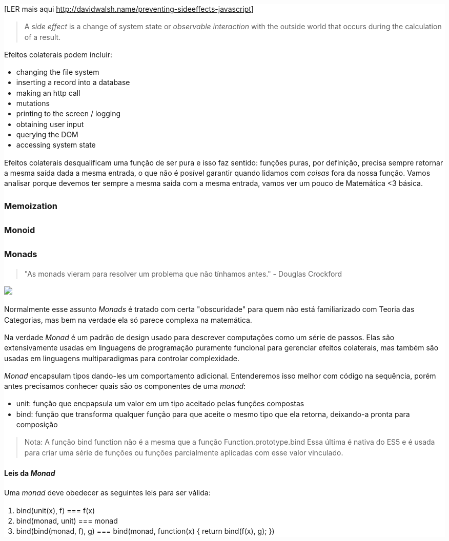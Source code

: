 [LER mais aqui  http://davidwalsh.name/preventing-sideeffects-javascript]


>A *side effect* is a change of system state or *observable interaction* with the outside world that occurs during the calculation of a result.

Efeitos colaterais podem incluir:

+ changing the file system
+ inserting a record into a database
+ making an http call
+ mutations
+ printing to the screen / logging
+ obtaining user input
+ querying the DOM
+ accessing system state

Efeitos colaterais desqualificam uma função de ser pura e isso faz sentido: funções puras, por definição, precisa sempre retornar a mesma saída dada a mesma entrada, o que não é posível garantir quando lidamos com *coisas* fora da nossa função. Vamos analisar porque devemos ter sempre a mesma saída com a mesma entrada, vamos ver um pouco de Matemática <3 básica.


### Memoization

### Monoid

### Monads

> "As monads vieram para resolver um problema que não tínhamos antes." - Douglas Crockford

![](https://cldup.com/S5tC18Ab_x-2000x2000.jpeg)

Normalmente esse assunto *Monads* é tratado com certa "obscuridade" para quem não está familiarizado com Teoria das Categorias, mas bem na verdade ela só parece complexa na matemática.

Na verdade *Monad* é um padrão de design usado para descrever computações como um série de passos. Elas são extensivamente usadas em linguagens de programação puramente funcional para gerenciar efeitos colaterais, mas também são usadas em linguagens multiparadigmas para controlar complexidade.

*Monad* encapsulam tipos dando-les um comportamento adicional. Entenderemos isso melhor com código na sequência, porém antes precisamos conhecer quais são os componentes de uma *monad*:

- unit: função que encpapsula um valor em um tipo aceitado pelas funções compostas
- bind: função que transforma qualquer função para que aceite o mesmo tipo que ela retorna, deixando-a pronta para composição

> Nota: A função bind function não é a mesma que a função Function.prototype.bind  Essa última é nativa do ES5 e é usada para criar uma série de funções ou funções parcialmente aplicadas com esse valor vinculado.

#### Leis da *Monad*

Uma *monad* deve obedecer as seguintes leis para ser válida:

1. bind(unit(x), f) === f(x)
2. bind(monad, unit) === monad
3. bind(bind(monad, f), g) === bind(monad, function(x) { return bind(f(x), g); })
